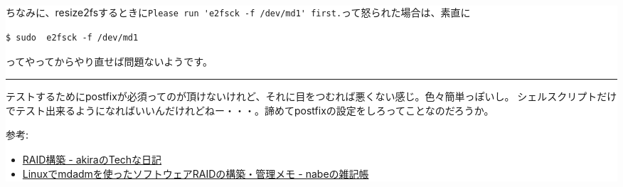 ちなみに、resize2fsするときに`Please run 'e2fsck -f /dev/md1' first.`って怒られた場合は、素直に
``` shell
$ sudo  e2fsck -f /dev/md1
```
ってやってからやり直せば問題ないようです。

---

テストするためにpostfixが必須ってのが頂けないけれど、それに目をつむれば悪くない感じ。色々簡単っぽいし。
シェルスクリプトだけでテスト出来るようになればいいんだけれどねー・・・。諦めてpostfixの設定をしろってことなのだろうか。

参考:
- <a href="http://d.hatena.ne.jp/aakkiirraajp/20100704/1278253558" target="_blank">RAID構築 - akiraのTechな日記</a>
- <a href="http://nabe.blog.abk.nu/0301" target="_blank">Linuxでmdadmを使ったソフトウェアRAIDの構築・管理メモ - nabeの雑記帳</a>
